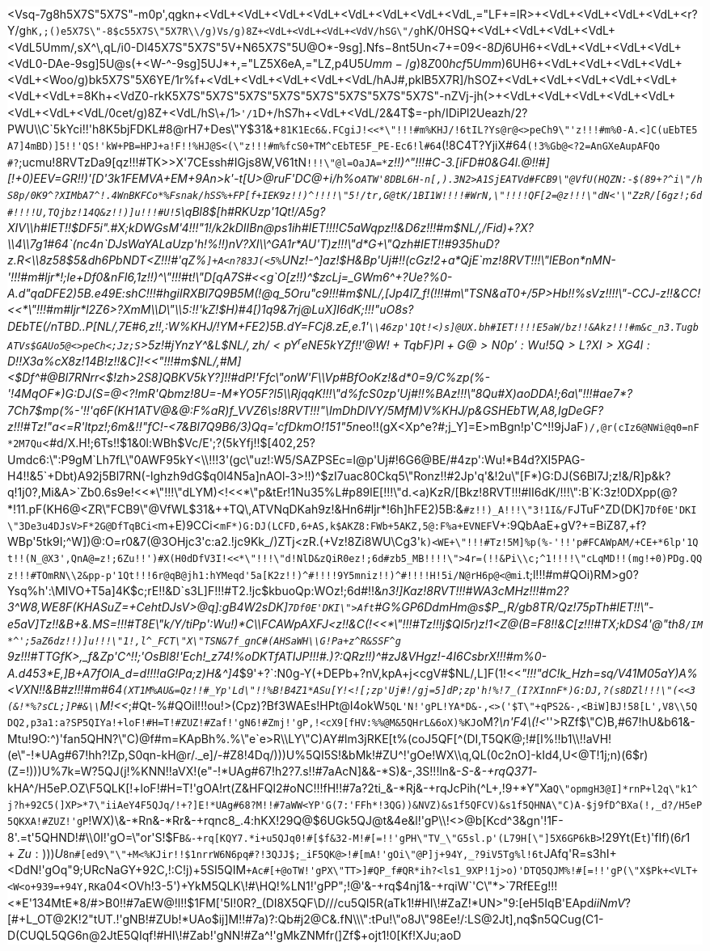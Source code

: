 <Vsq-7g8h5X7S\"5X7S\"-m0p',qgkn+<VdL+<VdL+<VdL+<VdL+<VdL+<VdL+<VdL+<VdL,=\"LF+=IR>+<VdL+<VdL+<VdL+<VdL+<r?Y/g`hK,;()e5X7S\"-8$c55X7S\"5X7R\\/g)Vs/g)8Z+<VdL+<VdL+<VdL+<VdV/hSG\"/g`hK/0HSQ+<VdL+<VdL+<VdL+<VdL+<VdL5Umm/,sX^\\,qL/i0-Dl45X7S\"5X7S\"5V+N65X7S\"5U@O*-9sg].Nfs$-8$nt5Un<7+=09<-8$Dj$6UH6+<VdL+<VdL+<VdL+<VdL+<VdL0-DAe-9sg]5U@s(+<W-^-9sg]5UJ*+,=\"LZ5X6eA,=\"LZ,p4U$5Umm-/g)8Z00hcf5Umm)$6UH6+<VdL+<VdL+<VdL+<VdL+<VdL+<Woo/g)bk5X7S\"5X6YE/1r%f+<VdL+<VdL+<VdL+<VdL+<VdL/hAJ#,pklB5X7R]/hSOZ+<VdL+<VdL+<VdL+<VdL+<VdL+<VdL+<VdL+=8Kh+<VdZ0-rkK5X7S\"5X7S\"5X7S\"5X7S\"5X7S\"5X7S\"5X7S\"5X7S\"-nZVj-jh(>+<VdL+<VdL+<VdL+<VdL+<VdL+<VdL+<VdL+<VdL/0cet/g)8Z+<VdL/hS\\+/1`>'/1`D+/hS7h+<VdL+<VdL/2&4T$=-ph/IDiPl2Ueazh/2?PWU\\C`5kYci!!'h8K5bjFDKL#8@rH7+Des\"Y$31&+`81K1Ec6&.FCgiJ!<<*\"!!!#m%KHJ/!6tIL?Ys@r@<>peCh9\"'z!!!#m%0-A.<]C(uEbTE5A7]4mBD)]5!!'QS!'kW+PB=HPJ+a!F!!%HJ@S<(\"z!!!#m%fcS0+TM^cEbTE5F_PE-Ec6!l#64`(!8C4T?YjiX#64`(!3%Gb@<?2=AnGXeAupAFQo#?`;ucmu!8RVTzDa9[qz!!!#TK>>X'7CEssh#IGjs8W,V61tN`!!!\"@l=OaJA=*`*z!!)^\"!!!#C-3.[iFD#0&G4l.@!!#][!+0)EEV=GR!!)'[D'3k1FEMVA+EM+9An>k'-t[U>@ruF'DC@+i/h%o`ATW'8DBL6H-n[,).3N2>A1SjEATVd#FCB9\"@VfU(HQZN:-$(89+?^i\"/hS8p/0K9^?XIMbA7^!.4WnBKFCo*%Fsnak/hSS%+FP[f+IEK9z!!)^!!!!\"5!/tr,G@tK/1BI1W!!!!#WrN,\"!!!!QF[2=@z!!!\"dN<'\"ZzR/[6gz!;6d#!!!!U,TQjbz!14Q&z!!)]u!!!#U!5`\\qBl8$[h#RKUzp'1Qt!/A5g?XIV\\h#IET!!$DF5i\".#X;kDWGsM'4!!!\"1!/k2kDIIBn@ps1ih#IET!!!!C5aWqpz!!&D6z!!!#m$NL/,/Fid)+?X?\\4\\7g1#64`(nc4n`DJsWaYALaUzp'h!%!!)nV?XI\\^GA1r*AU'T)z!!!\"d*G+\"Qzh#IET!!#935huD?z.R<\\8z58$5&dh6PbNDT<Z!!!#'qZ%`]+A<n?83J(<5%`UNz!-^]az!$H&Bp'Uj#!!(cGz!2+a*QjE`mz!8RVT!!!\"lEBon*nMN-'!!!#m#ljr*!;le+Df0&nFI6,1z!!)^\"!!!#t!\"D[qA7S#<<g`O[z!!)^$zcLj=_GWm6^+?Ue?%0-A.d\"qaDFE2)5B.e49E:shC!!!#hgiIRXBl7Q9B5M(!@q_5Oru\"c9!!!#m$NL/,[Jp4l7_f!(!!!#m\"TSN&aT0+/5P>Hb!!%sVz!!!!\"-CCJ-z!!&CC!<<*\"!!!#m#ljr*l2Z6>?XmM\\D\"\\5:!!'kZ!$H)#4[)1q9&7rj@LuX]I6dK;!!!\"uO8s?DEbTE(/nT$BD..P[$NL/,7E#6,z!!,:W%KHJ/!*YM+FE2)5B.dY=FCj8.zE,e.1'`\\46zp'1Qt!<)s]@UX.bh#IET!!!!E5aW/bz!!&Akz!!!#m&c_n3.TugbATVs$GAUo5@<>peCh<;Jz;S`>5z!#jYnzY^&L$$NL/,zh/<pY^reNE5kYZf!!'@W!+TqbF)Pl+G@>N0p':Wu!5Q>L?XI>XG4l:D!!$X3a%cX8z!14B!z!!&C]!<<*\"!!!#m$NL/,#M]<$Df^#@Bl7RNrr<$!zh>2S8]QBKV5kY?]!!#dP!'Ffc\"onW'F\\Vp#BfOoKz!&d*0=9/C%zp(%-'!4MqOF*)G:DJ(S=@<?!mR'Qbmz!8U=-M*YO5F?l5\\RjqqK!!!\"d%fcS0zp'Uj#!!%BAz!!!\"8Qu#X)aoDDA!;6a\"!!!#ae7*?7Ch7$mp(%-'!!'q6F(KH1ATV@&@:F%aR)f_VVZ6\\s!8RVT!!!\"\\ImDhDlVY/5MfM)V%KHJ/p&GSHEbTW,A8,IgDeGF?z!!!#Tz!\"a<=R'ltpz!;6m&!!\"fC!-<7&Bl7Q9B6/3)Qq='cfDkmO!151\"5n*eo!!(gX<Xp^e?#;j_Y]=E>mBgn!p'C^!!9jJaF`)/,@r(cIz6@NWi@q0=nF*2M7Qu`<#d/X.H!;6Ts!!$1&0l:WBh$Vc/E';?(5kYfj!!$[402,25?Umdc6:\":P9gM`Lh7fL\"0AWF95kY<\\!!!3'(gc\"uz!:W5/SAZPSEc=l@p'Uj#!6G6@BE/#4zp':Wu!*B4d?XI5PAG-H4!!&5`+Dbt)A92j5Bl7RN(-lghzh9dG$q0l4N5a]nAOl-3>!!)^$zI7uac80Ckq5\"Ronz!!#2Jp'q'&!2u\"[F*)G:DJ(S6Bl7J;z!&/R]p&k?q!1j0?,Mi&A>`Zb0.6s9e!<<*\"!!!\"dLYM)<!<<*\"p&tEr!1Nu35%L#p89lE[!!!\"d.<a)KzR/[Bkz!8RVT!!!#II6dK/!!!\":B`K:3z!0DXpp(@?*!11.pF(KH6@<ZR\"FCB9\"@VfWL$31&++TQ\\,ATVNqDKah9z!&Hn6#ljr*!6h]hFE2)5B:&`#z!!)_A!!!\"3!1I&/F`JTuF^ZD(DK]`7Df0E'DKI\"3De3u4DJsV>F*2G@DfTqBCi<`m+E)9CCi<`mF*)G:DJ(LCFD,6+AS,k$AKZ8:FWb+5AKZ,5@:F%a+EVNEF`V+:9QbAaE+gV?+=BiZ87,+f?WBp'5tk9I;^W])@:O=r0&7(@3OHjc3'c:a2.!jc9Kk_/)ZTj<zR.(+Vz!8Zi8WU\\Cg3'`k)<WE+\"!!!#Tz!5M]%p(%-'!!'p#FCAWpAM/+CE+*6lp'1Qt!!(N_@X3',QnA@=z!;6Zu!!')#X(H0dDfV3I!<<*\"!!!\"d!NlD&zQiR0ez!;6d#zb5_MB!!!!\">4r=(!!&Pi\\c;^1!!!!\"cLqMD!!(mg!+0)PDg.QQz!!!#TOmRN\\2&pp-p'1Qt!!!6r@qB@jh1:hYMeqd'5a[K2z!!)^#!!!!9Y5mniz!!)^#!!!!H!5i/N@rH6p@<@mi`.t;l!!!#m#QOi)RM>g0?Ysq%h':\\MIVO+T5a]4K$c;rE!!&D`s3L]F!!!#T2.!jc$kbuoQp:WOz!;6d#!!&_n3!]Kaz!8RVT!!!#WA3cMHz!!!#m2?3^W8,WE8F(KH*ASuZ=+CehtDJsV>@q]:gB4W2sDK]`7Df0E'DKI\">Aft`#G%GP6DdmHm@s$P_,R/gb8TR/Qz!75pTh#IET!!\"-e5aV]Tz!!&B+&.MS=!!!#T8E\"k/Y/tiPp':Wu!)*C\\FCAWpAXFJ<z!!&C(!<<*\"!!!#Tz!!!j$Ql5r)z!1<Z@(B=F8!!&C[z!!!#TX;kDS4'@\"th8`/IM*^';5aZ6dz!!)]u!!!\"1!,l^_FCT\"X\"TSN&7f_gnC#(AHSaWH\\G!Pa+z^R&SSF^g`9z!!!#TTGfK>,_f&Zp'C^!!;'OsBl8!'Ech!_z74!%oDKTf*ATIJP!!!#.)?:QRz!!)^#zJ&VHgz!-4I6CsbrX!!!#m%0-A.d453*E,]B+A7fOlA_d=d!!!!aG!Pa;z)H&^]4_$9'+?`:N0g-Y(+DEPb+?nV,kpA+j<cgV#$NL/,L]F(1!<<*\"!!!\"dC!k_Hzh=sq/V41M05aY)A%<VXN!!&B#z!!!#m#64`(XT1M%AU&=Qz!!#_Yp'Ld\"!!%B!B4Z1*ASu[Y!<![;zp'Uj#!/gj=5]dP;zp'h!%!7_(I?XInnF*)G:DJ,?(s8DZl!!!\"(<<3(&!*%?sCL;]P#&\\`M!<<*;#Qt-%#QOil!!!ou!>(Cpz)?Bf3WAEs!HPt@I4okW`5QL'N!'gPL!YA*D&-,<>('$T\"+qPS2&-,<BiW]BJ!58[L',V8\\5QDQ2,p3a1:a?SP5QIYa!+loF!#H=T!#ZUZ!#Zaf!'gN6!#Zmj!'gP,!<cX9[fHV:%%@M&5QHrL&6oX)%KJ`oM?*\\n'F4\\(!<*''>RZf$\"C)B,#67!hU&b61&-Mtu!9O:^)'fan5QHN?\"C)@f#m=KApBh%.%\"e`e>R\\LY\"C)AY#lm3jRKE[t%(coJ5QF[^(DI,T5QK@;!#[I%!!b1\\!!aVH!(e\"-!*UAg#67!hh?!Zp,S0qn-kH@r/._e]/-#Z8!4Dq/)))U%5QI5S!&bMk!#ZU^!'gOe!WX\\q,QL(0c2nO]-kId4,U<@T!1j;n)(6$r)(Z=!)))U%7k=W?5QJ(j!%KNN!!aVX!(e\"-!*UAg#67!h2?7.s!!#7aAcN]&&-*S)&-,3S!!!ln&-*S-&-+rqQ371*-kHA^/H5eP.OZ\\F5QLK[!+loF!#H=T!'gOA!rt(Z&HFQl2#oNC!!!fH!!#7a?2ti_&-*Rj&-+rqJcPih(^L+,!9+*Y\"Xa`Q\"opmgH3@I]*rnP+l2q\"k1^j?h+92C5(]XP>*7\"iiAeY4F5QJq/!+?]E!*UAg#68?M!!#7aWW<YP'G(7:'FFh*!3QG))&NVZ)&s1f5QFCV)&s1f5QHNA\"C)A-$j9fD^BXa(!,_d?/H5eP5QKXA!#ZUZ!'gP`!WX)\\&-*Rn&-*Rr&-+rqnc8_.4:hKX!29Q@$6UGk5QJ@t&4e&l!'gP\\!<>@b[Kcd^3&gn'!1F-8'.=t'5QHND!#\\0I!'gO=\"or'S!$F`B&-+rq[KQY7.*i+u5QJq0!#[$f&32-M!#[=!!'gPH\"TV_\"G5sl.p'(L79H[\"]5X6GP6kB>`!29Yt(E`t`)'fIf)(6$r1+Zu:)))U%5QL3V!!b%`!(eF9!*Ues#67!hZ3C;48H/bl5QIeh!#Ha`!'gP@\"<]!a+94Y,Op1np,QIg0!7h8Q)+5T8/j)5r)*f;E5QK(6!#[0r!'gP`\"or'W!!#7a_?M,P&.eh,!/:Y\"#$`8n#[ed9\"\"+M<%KJir!!$1nrrW6N6pq#?!3QJJ$;_iF5QK@>!#[mA!'gOi\"@P]j+94Y,_?9iV5Tg%l!6t`JAfq'R=s3hI+<DdN!'gOq\"9;URcNaGY+92C,!:C!j)+5SI5QIM`+Ac#[+@oTW!'gPX\"TT>]#QP_f#QR*ih?<ls1_9XP!1j>o)'DTQ5QJM%!#[=!!'gP(\"X$Pk+<VLT+<W<o+939=+94Y,RK`a04<OVh!3-5')+YkM5QLK\\!#\\HQ!%LN1!'gPP\";!@'&-+rq$4nj1&-+rqiW`'C\"*>`7RfEEg!!!<*E'134MtE*8/#>B0!!#7aEW@!l!!$1FM['5I!0R?_(DI8X5QF\\D///cu5QI5R(aTk1!#HI\\!#ZaZ!*UN>\"9:[eH5IqB'EApd$iiNmV?$[#+L_OT@2K!2\"tUT.!'gNB!#ZUb!*UAo$ij]M!!#7a)?:Qb#j2@C&.fN\\\":tPu!\"o8J\"98Ee!/:LS@2Jt],nq$n5QCug(C1-D(CUQL5QG6n@2JtE5QIqf!#HI\\!#Zab!'gNN!#Za^!'gMkZNMfr(]Zf$+ojt1!0[Kf!XJu;aoD